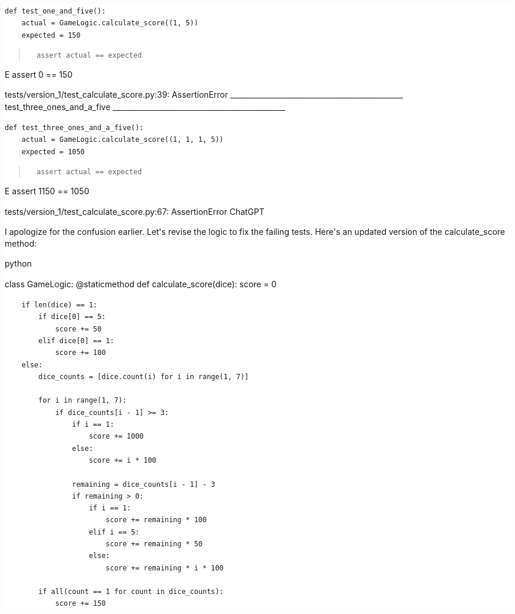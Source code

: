     def test_one_and_five():
        actual = GameLogic.calculate_score((1, 5))
        expected = 150
>       assert actual == expected
E       assert 0 == 150

tests/version_1/test_calculate_score.py:39: AssertionError
______________________________________________ test_three_ones_and_a_five ______________________________________________

    def test_three_ones_and_a_five():
        actual = GameLogic.calculate_score((1, 1, 1, 5))
        expected = 1050
>       assert actual == expected
E       assert 1150 == 1050

tests/version_1/test_calculate_score.py:67: AssertionError
ChatGPT

I apologize for the confusion earlier. Let's revise the logic to fix the failing tests. Here's an updated version of the calculate_score method:

python

class GameLogic:
    @staticmethod
    def calculate_score(dice):
        score = 0

        if len(dice) == 1:
            if dice[0] == 5:
                score += 50
            elif dice[0] == 1:
                score += 100
        else:
            dice_counts = [dice.count(i) for i in range(1, 7)]

            for i in range(1, 7):
                if dice_counts[i - 1] >= 3:
                    if i == 1:
                        score += 1000
                    else:
                        score += i * 100

                    remaining = dice_counts[i - 1] - 3
                    if remaining > 0:
                        if i == 1:
                            score += remaining * 100
                        elif i == 5:
                            score += remaining * 50
                        else:
                            score += remaining * i * 100

            if all(count == 1 for count in dice_counts):
                score += 150
